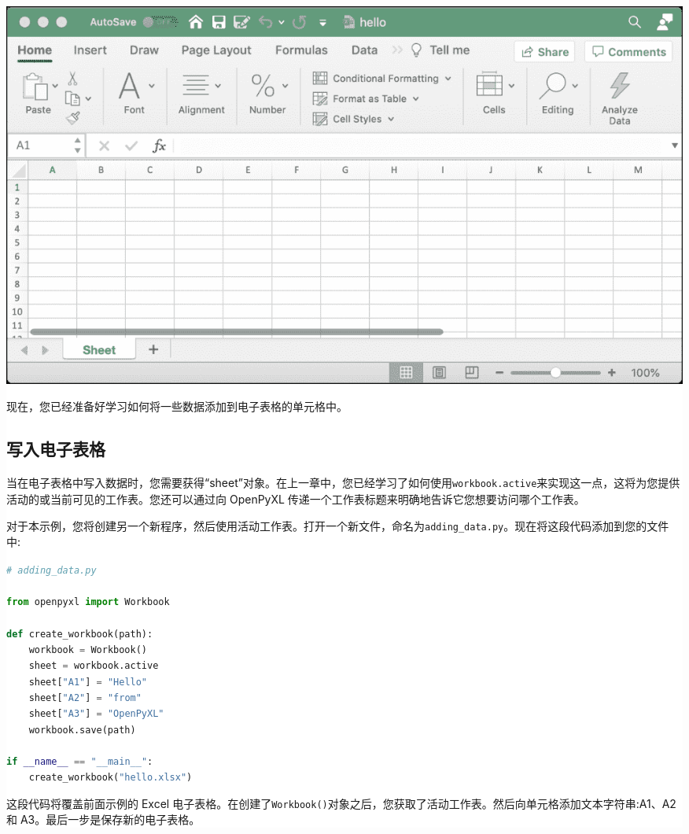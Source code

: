 ![An empty Excel spreadsheet](img/81e69edf6694a0eb4370fa583daa4cbd.png)

现在，您已经准备好学习如何将一些数据添加到电子表格的单元格中。

## 写入电子表格

当在电子表格中写入数据时，您需要获得“sheet”对象。在上一章中，您已经学习了如何使用`workbook.active`来实现这一点，这将为您提供活动的或当前可见的工作表。您还可以通过向 OpenPyXL 传递一个工作表标题来明确地告诉它您想要访问哪个工作表。

对于本示例，您将创建另一个新程序，然后使用活动工作表。打开一个新文件，命名为`adding_data.py`。现在将这段代码添加到您的文件中:

```py
# adding_data.py

from openpyxl import Workbook

def create_workbook(path):
    workbook = Workbook()
    sheet = workbook.active
    sheet["A1"] = "Hello"
    sheet["A2"] = "from"
    sheet["A3"] = "OpenPyXL"
    workbook.save(path)

if __name__ == "__main__":
    create_workbook("hello.xlsx")
```

这段代码将覆盖前面示例的 Excel 电子表格。在创建了`Workbook()`对象之后，您获取了活动工作表。然后向单元格添加文本字符串:A1、A2 和 A3。最后一步是保存新的电子表格。
